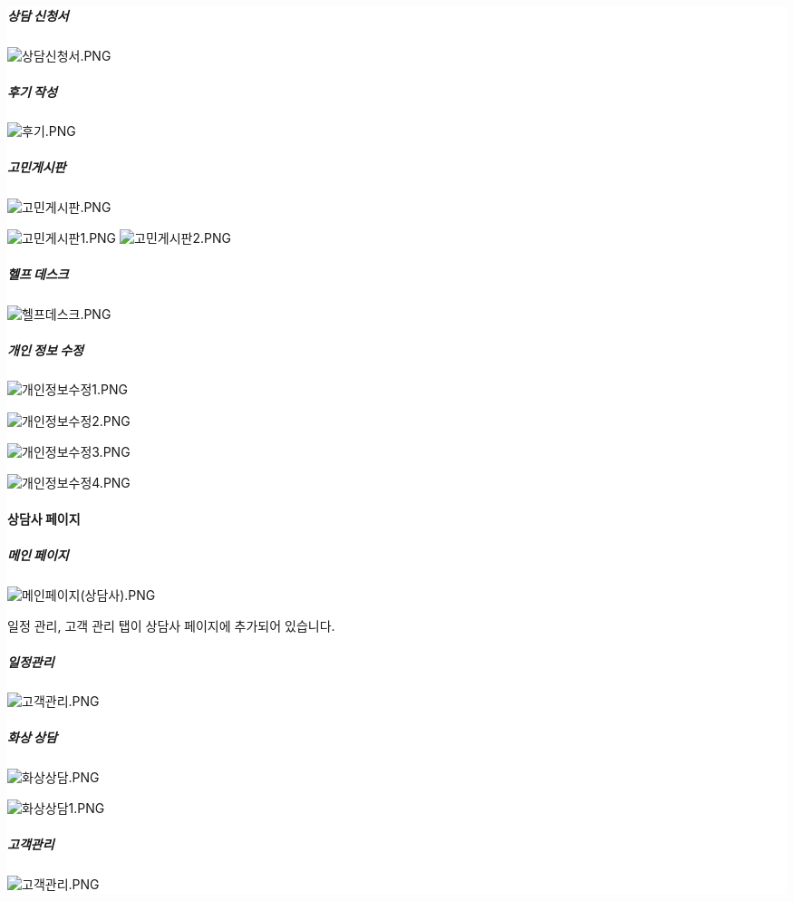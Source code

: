 ##### 상담 신청서

![상담신청서.PNG](./exec/상담신청서.PNG)

##### 후기 작성

![후기.PNG](./exec/후기.PNG)

##### 고민게시판

![고민게시판.PNG](./exec/고민게시판.PNG)

![고민게시판1.PNG](./exec/고민게시판1.PNG)
![고민게시판2.PNG](./exec/고민게시판2.PNG)

##### 헬프 데스크

![헬프데스크.PNG](./exec/헬프데스크.PNG)


##### 개인 정보 수정

![개인정보수정1.PNG](./exec/개인정보수정1.PNG)

![개인정보수정2.PNG](./exec/개인정보수정2.PNG)

![개인정보수정3.PNG](./exec/개인정보수정3.PNG)

![개인정보수정4.PNG](./exec/개인정보수정4.PNG)

#### 상담사 페이지

##### 메인 페이지

![메인페이지(상담사).PNG](./exec/메인페이지(상담사).PNG)

일정 관리, 고객 관리 탭이 상담사 페이지에 추가되어 있습니다.

##### 일정관리

![고객관리.PNG](./exec/고객관리.PNG)

##### 화상 상담

![화상상담.PNG](./exec/화상상담.PNG)

![화상상담1.PNG](./exec/화상상담1.PNG)

##### 고객관리

![고객관리.PNG](./exec/고객관리.PNG)
